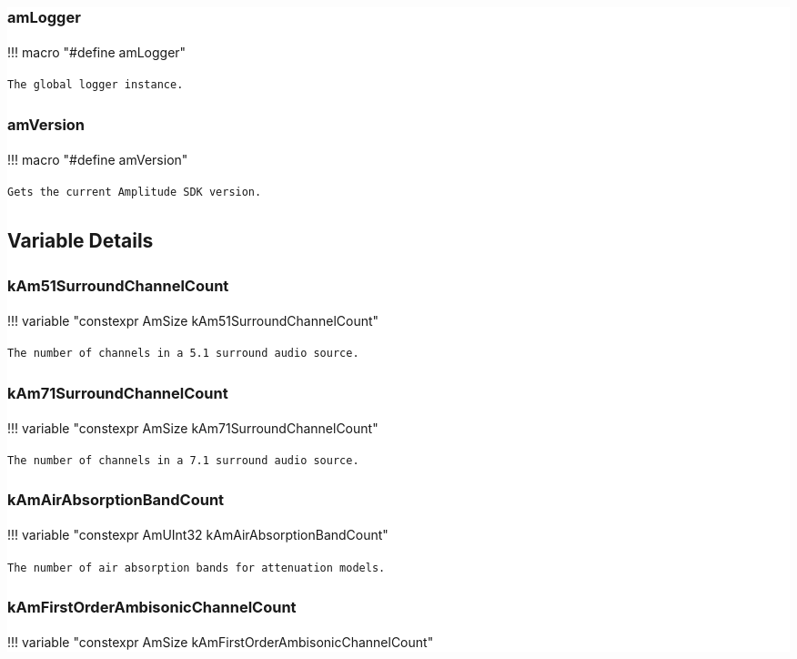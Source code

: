 
### amLogger<a name="amLogger"></a>

!!! macro "#define amLogger"

    
    The global logger instance.
    
    
    
    

### amVersion<a name="amVersion"></a>

!!! macro "#define amVersion"

    
    Gets the current Amplitude SDK version.
    
    
    
    

## Variable Details

### kAm51SurroundChannelCount<a name="kAm51SurroundChannelCount"></a>

!!! variable "constexpr AmSize kAm51SurroundChannelCount"

    
    The number of channels in a 5.1 surround audio source.
    
    
        
    

### kAm71SurroundChannelCount<a name="kAm71SurroundChannelCount"></a>

!!! variable "constexpr AmSize kAm71SurroundChannelCount"

    
    The number of channels in a 7.1 surround audio source.
    
    
        
    

### kAmAirAbsorptionBandCount<a name="kAmAirAbsorptionBandCount"></a>

!!! variable "constexpr AmUInt32 kAmAirAbsorptionBandCount"

    
    The number of air absorption bands for attenuation models.
    
    
        
    

### kAmFirstOrderAmbisonicChannelCount<a name="kAmFirstOrderAmbisonicChannelCount"></a>

!!! variable "constexpr AmSize kAmFirstOrderAmbisonicChannelCount"
